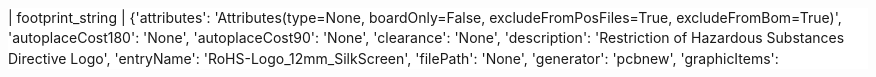 | footprint_string | {'attributes': 'Attributes(type=None, boardOnly=False, excludeFromPosFiles=True, excludeFromBom=True)', 'autoplaceCost180': 'None', 'autoplaceCost90': 'None', 'clearance': 'None', 'description': 'Restriction of Hazardous Substances Directive Logo', 'entryName': 'RoHS-Logo_12mm_SilkScreen', 'filePath': 'None', 'generator': 'pcbnew', 'graphicItems':
